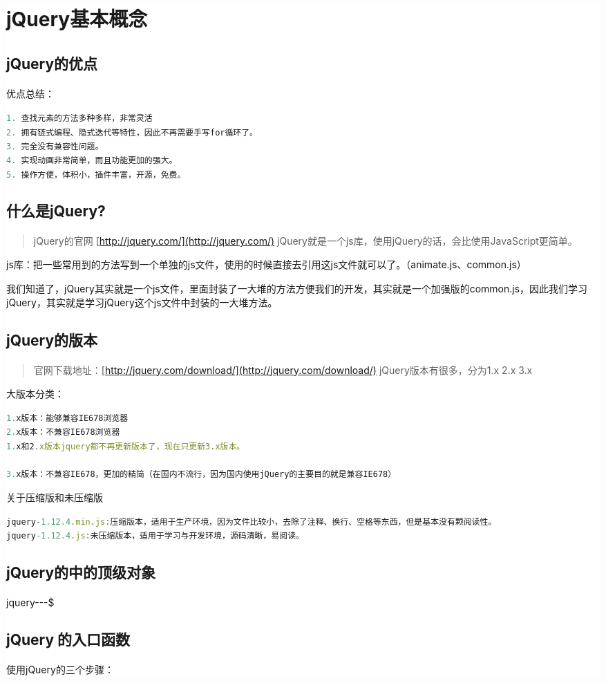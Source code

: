 # jQuery基本概念

## jQuery的优点

优点总结：

```javascript
1. 查找元素的方法多种多样，非常灵活
2. 拥有链式编程、隐式迭代等特性，因此不再需要手写for循环了。
3. 完全没有兼容性问题。
4. 实现动画非常简单，而且功能更加的强大。
5. 操作方便，体积小，插件丰富，开源，免费。
```

## 什么是jQuery?

> jQuery的官网 [http://jquery.com/](http://jquery.com/) 
> jQuery就是一个js库，使用jQuery的话，会比使用JavaScript更简单。

js库：把一些常用到的方法写到一个单独的js文件，使用的时候直接去引用这js文件就可以了。（animate.js、common.js）

我们知道了，jQuery其实就是一个js文件，里面封装了一大堆的方法方便我们的开发，其实就是一个加强版的common.js，因此我们学习jQuery，其实就是学习jQuery这个js文件中封装的一大堆方法。

## jQuery的版本

> 官网下载地址：[http://jquery.com/download/](http://jquery.com/download/)
> jQuery版本有很多，分为1.x 2.x 3.x

大版本分类：

```javascript
1.x版本：能够兼容IE678浏览器
2.x版本：不兼容IE678浏览器
1.x和2.x版本jquery都不再更新版本了，现在只更新3.x版本。

3.x版本：不兼容IE678，更加的精简（在国内不流行，因为国内使用jQuery的主要目的就是兼容IE678）
```

关于压缩版和未压缩版

```javascript
jquery-1.12.4.min.js:压缩版本，适用于生产环境，因为文件比较小，去除了注释、换行、空格等东西，但是基本没有颗阅读性。
jquery-1.12.4.js:未压缩版本，适用于学习与开发环境，源码清晰，易阅读。
```

## jQuery的中的顶级对象

jquery---$

## jQuery 的入口函数

使用jQuery的三个步骤：

